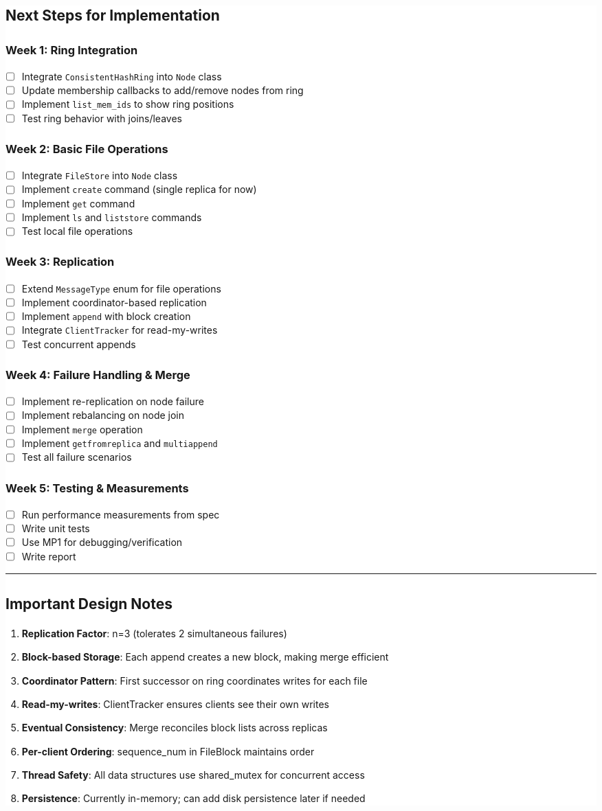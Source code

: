 
## Next Steps for Implementation

### Week 1: Ring Integration
- [ ] Integrate `ConsistentHashRing` into `Node` class
- [ ] Update membership callbacks to add/remove nodes from ring
- [ ] Implement `list_mem_ids` to show ring positions
- [ ] Test ring behavior with joins/leaves

### Week 2: Basic File Operations
- [ ] Integrate `FileStore` into `Node` class
- [ ] Implement `create` command (single replica for now)
- [ ] Implement `get` command
- [ ] Implement `ls` and `liststore` commands
- [ ] Test local file operations

### Week 3: Replication
- [ ] Extend `MessageType` enum for file operations
- [ ] Implement coordinator-based replication
- [ ] Implement `append` with block creation
- [ ] Integrate `ClientTracker` for read-my-writes
- [ ] Test concurrent appends

### Week 4: Failure Handling & Merge
- [ ] Implement re-replication on node failure
- [ ] Implement rebalancing on node join
- [ ] Implement `merge` operation
- [ ] Implement `getfromreplica` and `multiappend`
- [ ] Test all failure scenarios

### Week 5: Testing & Measurements
- [ ] Run performance measurements from spec
- [ ] Write unit tests
- [ ] Use MP1 for debugging/verification
- [ ] Write report

---

## Important Design Notes

1. **Replication Factor**: n=3 (tolerates 2 simultaneous failures)

2. **Block-based Storage**: Each append creates a new block, making merge efficient

3. **Coordinator Pattern**: First successor on ring coordinates writes for each file

4. **Read-my-writes**: ClientTracker ensures clients see their own writes

5. **Eventual Consistency**: Merge reconciles block lists across replicas

6. **Per-client Ordering**: sequence_num in FileBlock maintains order

7. **Thread Safety**: All data structures use shared_mutex for concurrent access

8. **Persistence**: Currently in-memory; can add disk persistence later if needed

